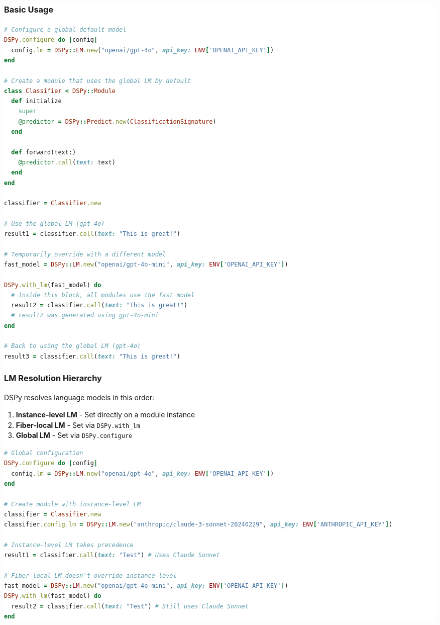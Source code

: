 ### Basic Usage

```ruby
# Configure a global default model
DSPy.configure do |config|
  config.lm = DSPy::LM.new("openai/gpt-4o", api_key: ENV['OPENAI_API_KEY'])
end

# Create a module that uses the global LM by default
class Classifier < DSPy::Module
  def initialize
    super
    @predictor = DSPy::Predict.new(ClassificationSignature)
  end

  def forward(text:)
    @predictor.call(text: text)
  end
end

classifier = Classifier.new

# Use the global LM (gpt-4o)
result1 = classifier.call(text: "This is great!")

# Temporarily override with a different model
fast_model = DSPy::LM.new("openai/gpt-4o-mini", api_key: ENV['OPENAI_API_KEY'])

DSPy.with_lm(fast_model) do
  # Inside this block, all modules use the fast model
  result2 = classifier.call(text: "This is great!")
  # result2 was generated using gpt-4o-mini
end

# Back to using the global LM (gpt-4o)
result3 = classifier.call(text: "This is great!")
```

### LM Resolution Hierarchy

DSPy resolves language models in this order:
1. **Instance-level LM** - Set directly on a module instance
2. **Fiber-local LM** - Set via `DSPy.with_lm`
3. **Global LM** - Set via `DSPy.configure`

```ruby
# Global configuration
DSPy.configure do |config|
  config.lm = DSPy::LM.new("openai/gpt-4o", api_key: ENV['OPENAI_API_KEY'])
end

# Create module with instance-level LM
classifier = Classifier.new
classifier.config.lm = DSPy::LM.new("anthropic/claude-3-sonnet-20240229", api_key: ENV['ANTHROPIC_API_KEY'])

# Instance-level LM takes precedence
result1 = classifier.call(text: "Test") # Uses Claude Sonnet

# Fiber-local LM doesn't override instance-level
fast_model = DSPy::LM.new("openai/gpt-4o-mini", api_key: ENV['OPENAI_API_KEY'])
DSPy.with_lm(fast_model) do
  result2 = classifier.call(text: "Test") # Still uses Claude Sonnet
end

```